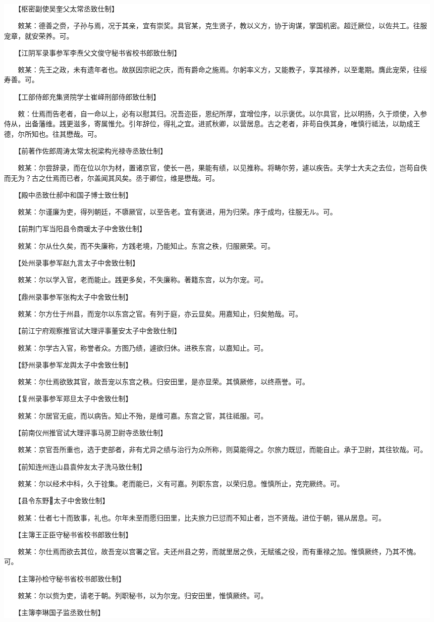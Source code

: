 　　【枢密副使吴奎父太常丞致仕制】

　　敕某：德善之赍，子孙与焉，况于其亲，宜有崇奖。具官某，克生贤子，教以义方，协于询谋，掌国机密。超迁厥位，以佐共工。往服宠章，就安荣养。可。

　　【江阴军录事参军李焘父文俊守秘书省校书郎致仕制】

　　敕某：先王之政，未有遗年者也。故朕因宗祀之庆，而有爵命之施焉。尔躬率义方，又能教子，享其禄养，以至耄期。膺此宠荣，往绥寿善。可。

　　【工部侍郎充集贤院学士崔峄刑部侍郎致仕制】

　　敕：仕焉而告老者，自一命以上，必有以慰其归。况吾迩臣，恩纪所厚，宜增位序，以示褒优。以尔具官，比以明扬，久于烦使，入参侍从，出备藩维。践更滋多，寄属惟允。引年辞位，得礼之宜。进贰秋卿，以营居息。古之老者，非苟自佚其身，唯慎行祗法，以助成王德，尔所知也。往其懋哉。可。

　　【前著作佐郎周涛太常太祝梁构光禄寺丞致仕制】

　　敕某：尔尝辞录，而在位以尔为材，置诸京官，使长一邑，果能有绩，以见推称。将畴尔劳，遽以疾告。夫学士大夫之去位，岂苟自佚而无为？古之仕焉而已者，尔盖闻其风矣。丞于卿位，维是懋哉。可。

　　【殿中丞致仕郝中和国子博士致仕制】

　　敕某：尔谨廉为吏，得列朝廷，不隳厥官，以至告老。宜有褒进，用为归荣。序于成均，往服无ル。可。

　　【前荆门军当阳县令商瑗太子中舍致仕制】

　　敕某：尔从仕久矣，而不失廉称，方践老境，乃能知止。东宫之秩，归服厥荣。可。

　　【处州录事参军赵九言太子中舍致仕制】

　　敕某：尔以学入官，老而能止。践更多矣，不失廉称。著籍东宫，以为尔宠。可。

　　【鼎州录事参军张构太子中舍致仕制】

　　敕某：尔方仕于州县，而宠尔以东宫之官。有列于庭，亦云显矣。用嘉知止，归矣勉哉。可。

　　【前江宁府观察推官试大理评事董安太子中舍致仕制】

　　敕某：尔学古入官，称誉者众。方图乃绩，遽欲归休。进秩东宫，以嘉知止。可。

　　【舒州录事参军龙舆太子中舍致仕制】

　　敕某：尔仕焉欲致其官，故吾宠以东宫之秩。归安田里，是亦显荣。其慎厥修，以终燕誉。可。

　　【复州录事参军郑旦太子中舍致仕制】

　　敕某：尔居官无疵，而以病告。知止不殆，是维可嘉。东宫之官，其往祗服。可。

　　【前南仪州推官试大理评事马房卫尉寺丞致仕制】

　　敕某：京官吾所重也，选于吏部者，非有尤异之绩与治行为众所称，则莫能得之。尔旅力既愆，而能自止。承于卫尉，其往钦哉。可。

　　【前知连州连山县袁仲友太子洗马致仕制】

　　敕某：尔以经术中科，久于铨集。老而能已，义有可嘉。列职东宫，以荣归息。惟慎所止，克完厥终。可。

　　【县令东野太子中舍致仕制】

　　敕某：仕者七十而致事，礼也。尔年未至而愿归田里，比夫旅力已愆而不知止者，岂不贤哉。进位于朝，锡从居息。可。

　　【主簿王正臣守秘书省校书郎致仕制】

　　敕某：尔仕焉而欲去其位，故吾宠以宫署之官。夫还州县之劳，而就里居之佚，无赋徭之役，而有重禄之加。惟慎厥终，乃其不愧。可。

　　【主簿孙检守秘书省校书郎致仕制】

　　敕某：尔以赀为吏，请老于朝。列职秘书，以为尔宠。归安田里，惟慎厥终。可。

　　【主簿李琳国子监丞致仕制】

